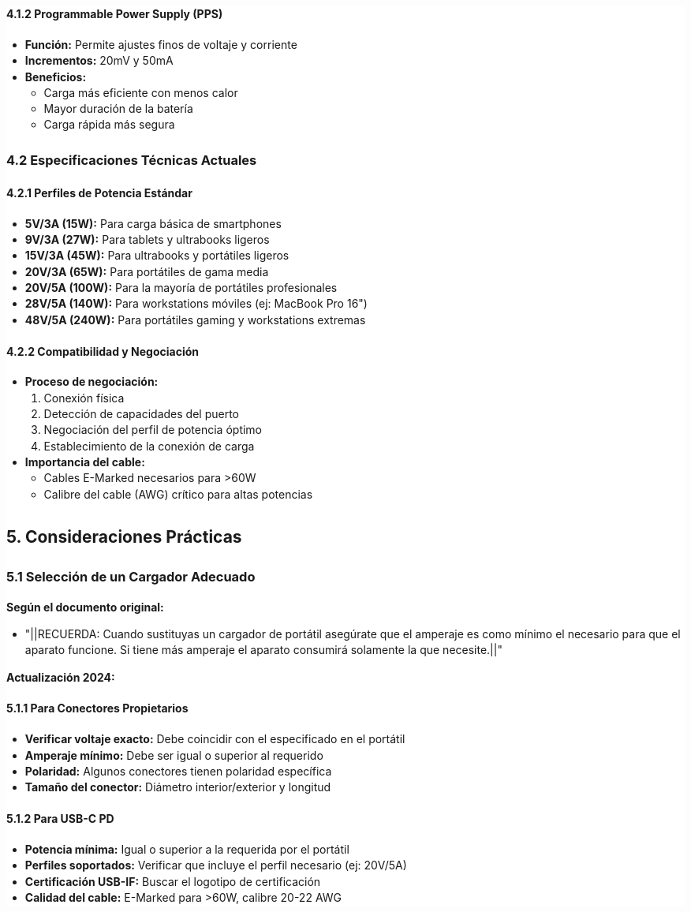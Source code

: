 #### 4.1.2 Programmable Power Supply (PPS)
- **Función:** Permite ajustes finos de voltaje y corriente
- **Incrementos:** 20mV y 50mA
- **Beneficios:**
  - Carga más eficiente con menos calor
  - Mayor duración de la batería
  - Carga rápida más segura

### 4.2 Especificaciones Técnicas Actuales

#### 4.2.1 Perfiles de Potencia Estándar
- **5V/3A (15W):** Para carga básica de smartphones
- **9V/3A (27W):** Para tablets y ultrabooks ligeros
- **15V/3A (45W):** Para ultrabooks y portátiles ligeros
- **20V/3A (65W):** Para portátiles de gama media
- **20V/5A (100W):** Para la mayoría de portátiles profesionales
- **28V/5A (140W):** Para workstations móviles (ej: MacBook Pro 16")
- **48V/5A (240W):** Para portátiles gaming y workstations extremas

#### 4.2.2 Compatibilidad y Negociación
- **Proceso de negociación:**
  1. Conexión física
  2. Detección de capacidades del puerto
  3. Negociación del perfil de potencia óptimo
  4. Establecimiento de la conexión de carga
- **Importancia del cable:** 
  - Cables E-Marked necesarios para >60W
  - Calibre del cable (AWG) crítico para altas potencias

## 5. Consideraciones Prácticas

### 5.1 Selección de un Cargador Adecuado

**Según el documento original:**
- "||RECUERDA: Cuando sustituyas un cargador de portátil asegúrate que el amperaje es como mínimo el necesario para que el aparato funcione. Si tiene más amperaje el aparato consumirá solamente la que necesite.||"

**Actualización 2024:**

#### 5.1.1 Para Conectores Propietarios
- **Verificar voltaje exacto:** Debe coincidir con el especificado en el portátil
- **Amperaje mínimo:** Debe ser igual o superior al requerido
- **Polaridad:** Algunos conectores tienen polaridad específica
- **Tamaño del conector:** Diámetro interior/exterior y longitud

#### 5.1.2 Para USB-C PD
- **Potencia mínima:** Igual o superior a la requerida por el portátil
- **Perfiles soportados:** Verificar que incluye el perfil necesario (ej: 20V/5A)
- **Certificación USB-IF:** Buscar el logotipo de certificación
- **Calidad del cable:** E-Marked para >60W, calibre 20-22 AWG
